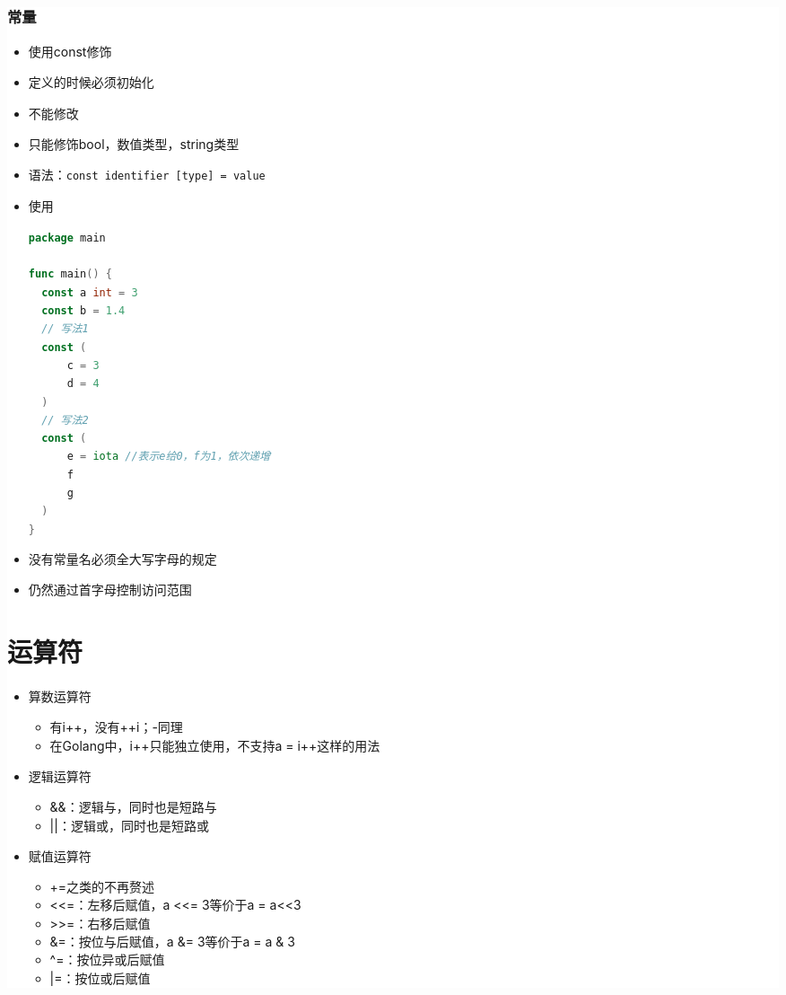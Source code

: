 
### 常量

- 使用const修饰

- 定义的时候必须初始化

- 不能修改

- 只能修饰bool，数值类型，string类型

- 语法：`const identifier [type] = value`

- 使用

  ```go
  package main
  
  func main() {
  	const a int = 3
  	const b = 1.4
  	// 写法1
  	const (
  		c = 3
  		d = 4
  	)
  	// 写法2
  	const (
  		e = iota //表示e给0，f为1，依次递增
  		f
  		g
  	)
  }
  ```

- 没有常量名必须全大写字母的规定

- 仍然通过首字母控制访问范围

# 运算符

- 算数运算符
  - 有i++，没有++i；-同理
  - 在Golang中，i++只能独立使用，不支持a = i++这样的用法
  
- 逻辑运算符
  - &&：逻辑与，同时也是短路与
  - ||：逻辑或，同时也是短路或
  
- 赋值运算符
  - +=之类的不再赘述
  - <<=：左移后赋值，a <<= 3等价于a = a<<3
  - \>\>=：右移后赋值
  - &=：按位与后赋值，a &= 3等价于a = a & 3
  - ^=：按位异或后赋值
  - |=：按位或后赋值
  